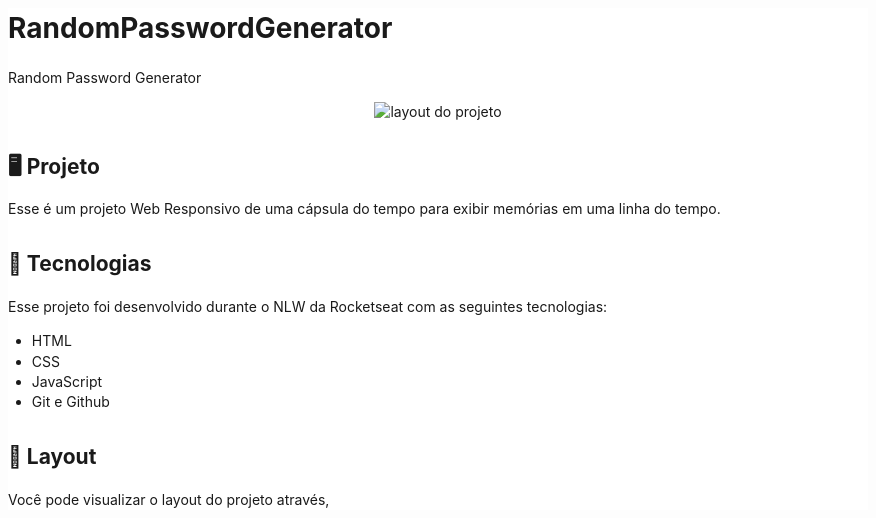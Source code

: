# RandomPasswordGenerator
Random Password Generator

<p align="center">
<img src="[preview_Random.png](https://i.ibb.co/KLctWRz/preview-Random.png)" alt="layout do projeto" width="100%"/>
</p>

## 🖥️ Projeto
Esse é um projeto Web Responsivo de uma cápsula do tempo para exibir memórias em uma linha do tempo.

## 🚀 Tecnologias
Esse projeto foi desenvolvido durante o NLW da Rocketseat com as seguintes tecnologias:

- HTML
- CSS
- JavaScript
- Git e Github

## 📁 Layout
Você pode visualizar o layout do projeto através,


